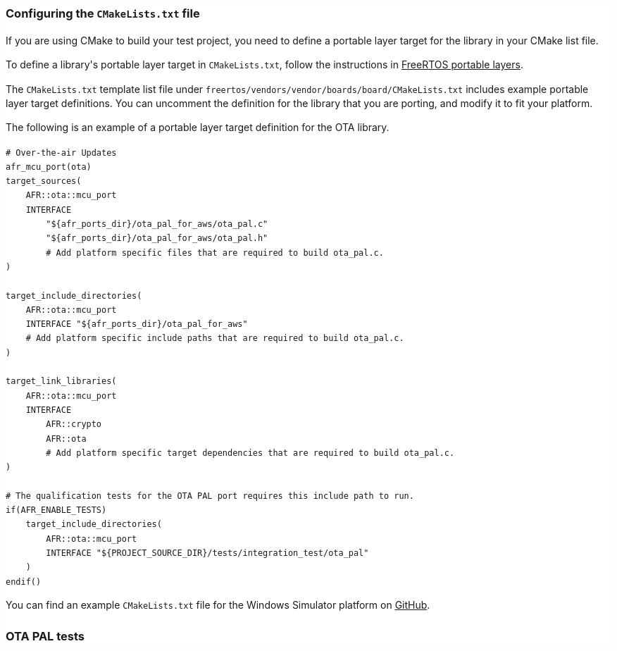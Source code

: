### Configuring the `CMakeLists.txt` file<a name="testing-cmake-ota"></a>

If you are using CMake to build your test project, you need to define a portable layer target for the library in your CMake list file\.

To define a library's portable layer target in `CMakeLists.txt`, follow the instructions in [FreeRTOS portable layers](cmake-template.md#cmake-portable)\.

The `CMakeLists.txt` template list file under `freertos/vendors/vendor/boards/board/CMakeLists.txt` includes example portable layer target definitions\. You can uncomment the definition for the library that you are porting, and modify it to fit your platform\.

The following is an example of a portable layer target definition for the OTA library\.

```
# Over-the-air Updates
afr_mcu_port(ota)
target_sources(
    AFR::ota::mcu_port
    INTERFACE
        "${afr_ports_dir}/ota_pal_for_aws/ota_pal.c"
        "${afr_ports_dir}/ota_pal_for_aws/ota_pal.h"
        # Add platform specific files that are required to build ota_pal.c.
)

target_include_directories(
    AFR::ota::mcu_port
    INTERFACE "${afr_ports_dir}/ota_pal_for_aws"
    # Add platform specific include paths that are required to build ota_pal.c.
)

target_link_libraries(
    AFR::ota::mcu_port
    INTERFACE
        AFR::crypto
        AFR::ota
        # Add platform specific target dependencies that are required to build ota_pal.c.
)

# The qualification tests for the OTA PAL port requires this include path to run.
if(AFR_ENABLE_TESTS)
    target_include_directories(
        AFR::ota::mcu_port
        INTERFACE "${PROJECT_SOURCE_DIR}/tests/integration_test/ota_pal"
    )
endif()
```

You can find an example `CMakeLists.txt` file for the Windows Simulator platform on  [ GitHub](https://github.com/aws/amazon-freertos/blob/main/vendors/pc/boards/windows/CMakeLists.txt)\.

### OTA PAL tests<a name="testing-update-pal"></a>
